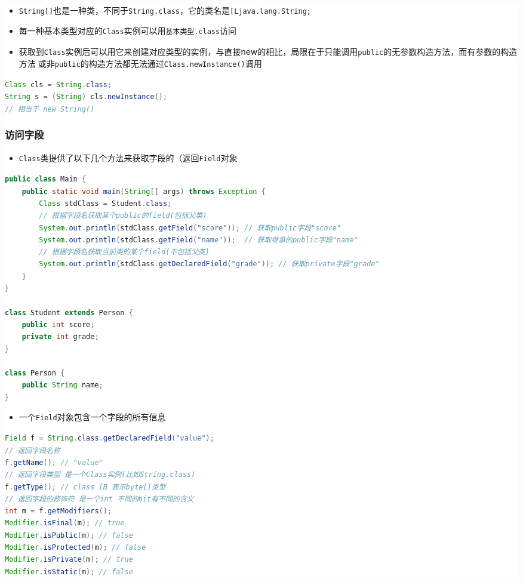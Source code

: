 - `String[]`也是一种类，不同于`String.class`，它的类名是`[Ljava.lang.String;`

- 每一种基本类型对应的`Class`实例可以用`基本类型.class`访问

- 获取到`Class`实例后可以用它来创建对应类型的实例，与直接new的相比，局限在于只能调用`public`的无参数构造方法，而有参数的构造方法 或非`public`的构造方法都无法通过`Class.newInstance()`调用

```java
Class cls = String.class;
String s = (String) cls.newInstance();
// 相当于 new String()
```

### 访问字段

- `Class`类提供了以下几个方法来获取字段的（返回`Field`对象

```java
public class Main {
    public static void main(String[] args) throws Exception {
        Class stdClass = Student.class;
        // 根据字段名获取某个public的field(包括父类)
        System.out.println(stdClass.getField("score"));	// 获取public字段"score"
        System.out.println(stdClass.getField("name"));	// 获取继承的public字段"name"
        // 根据字段名获取当前类的某个field(不包括父类)
        System.out.println(stdClass.getDeclaredField("grade"));	// 获取private字段"grade"
    }
}

class Student extends Person {
    public int score;
    private int grade;
}

class Person {
    public String name;
}
```

- 一个`Field`对象包含一个字段的所有信息

```java
Field f = String.class.getDeclaredField("value");
// 返回字段名称
f.getName(); // "value"
// 返回字段类型 是一个Class实例(比如String.class)
f.getType(); // class [B 表示byte[]类型
// 返回字段的修饰符 是一个int 不同的bit有不同的含义
int m = f.getModifiers();
Modifier.isFinal(m); // true
Modifier.isPublic(m); // false
Modifier.isProtected(m); // false
Modifier.isPrivate(m); // true
Modifier.isStatic(m); // false
```
